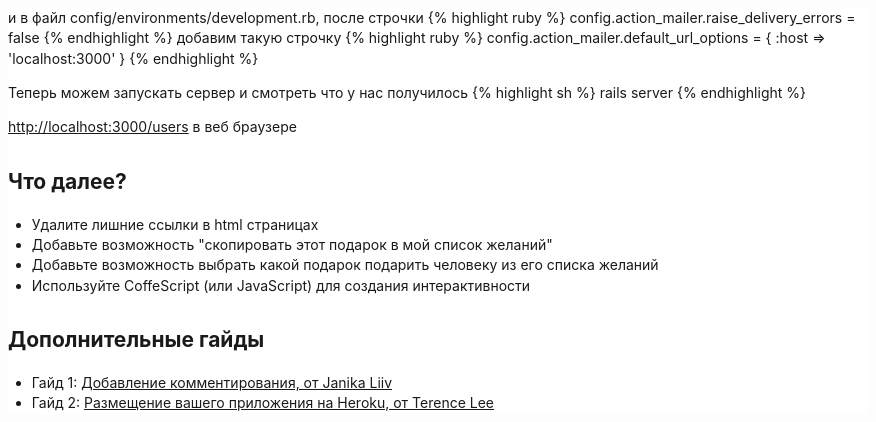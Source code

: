 и в файл config/environments/development.rb, после строчки
{% highlight ruby %}
      config.action_mailer.raise_delivery_errors = false
{% endhighlight %}
добавим такую строчку
{% highlight ruby %}
      config.action_mailer.default_url_options = { :host => 'localhost:3000' }
{% endhighlight %}

Теперь можем запускать сервер и смотреть что у нас получилось
{% highlight sh %}
rails server
{% endhighlight %}

[http://localhost:3000/users](http://localhost:3000/users) в веб браузере

## Что далее?

* Удалите лишние ссылки в html страницах
* Добавьте возможность "скопировать этот подарок в мой список желаний"
* Добавьте возможность выбрать какой подарок подарить человеку из его списка желаний
* Используйте CoffeScript (или JavaScript) для создания интерактивности

## Дополнительные гайды

* Гайд 1: [Добавление комментирования, от Janika Liiv](/commenting)
* Гайд 2: [Размещение вашего приложения на Heroku, от Terence Lee](/heroku)
